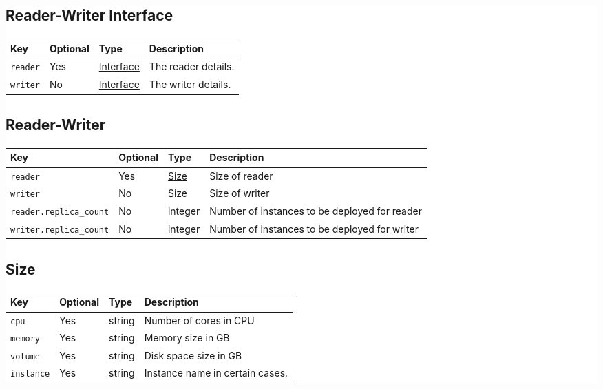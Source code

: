 ## Reader-Writer Interface

| Key      | Optional | Type                                                            | Description         |
| :------- | :------- | :-------------------------------------------------------------- | :------------------ |
| `reader` | Yes      | [Interface](https://readme.facets.cloud/docs/modules#interface) | The reader details. |
| `writer` | No       | [Interface](https://readme.facets.cloud/docs/modules#interface) | The writer details. |

## Reader-Writer

| Key                    | Optional | Type                                                  | Description                                   |
| :--------------------- | :------- | :---------------------------------------------------- | :-------------------------------------------- |
| `reader`               | Yes      | [Size](https://readme.facets.cloud/docs/modules#size) | Size of reader                                |
| `writer`               | No       | [Size](https://readme.facets.cloud/docs/modules#size) | Size of writer                                |
| `reader.replica_count` | No       | integer                                               | Number of instances to be deployed for reader |
| `writer.replica_count` | No       | integer                                               | Number of instances to be deployed for writer |

## Size

| Key        | Optional | Type   | Description                     |
| :--------- | :------- | :----- | :------------------------------ |
| `cpu`      | Yes      | string | Number of cores in CPU          |
| `memory`   | Yes      | string | Memory size in GB               |
| `volume`   | Yes      | string | Disk space size in GB           |
| `instance` | Yes      | string | Instance name in certain cases. |
